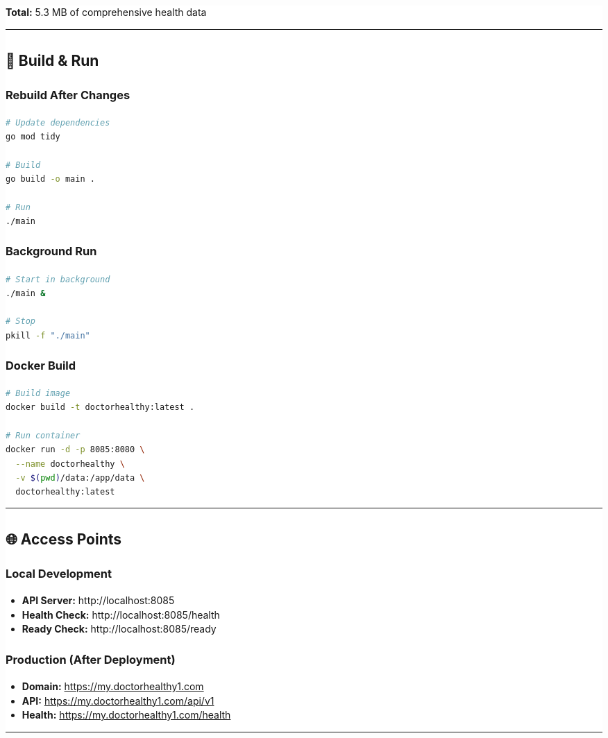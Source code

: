 **Total:** 5.3 MB of comprehensive health data

---

## 🔧 Build & Run

### **Rebuild After Changes**
```bash
# Update dependencies
go mod tidy

# Build
go build -o main .

# Run
./main
```

### **Background Run**
```bash
# Start in background
./main &

# Stop
pkill -f "./main"
```

### **Docker Build**
```bash
# Build image
docker build -t doctorhealthy:latest .

# Run container
docker run -d -p 8085:8080 \
  --name doctorhealthy \
  -v $(pwd)/data:/app/data \
  doctorhealthy:latest
```

---

## 🌐 Access Points

### **Local Development**
- **API Server:** http://localhost:8085
- **Health Check:** http://localhost:8085/health
- **Ready Check:** http://localhost:8085/ready

### **Production** (After Deployment)
- **Domain:** https://my.doctorhealthy1.com
- **API:** https://my.doctorhealthy1.com/api/v1
- **Health:** https://my.doctorhealthy1.com/health

---